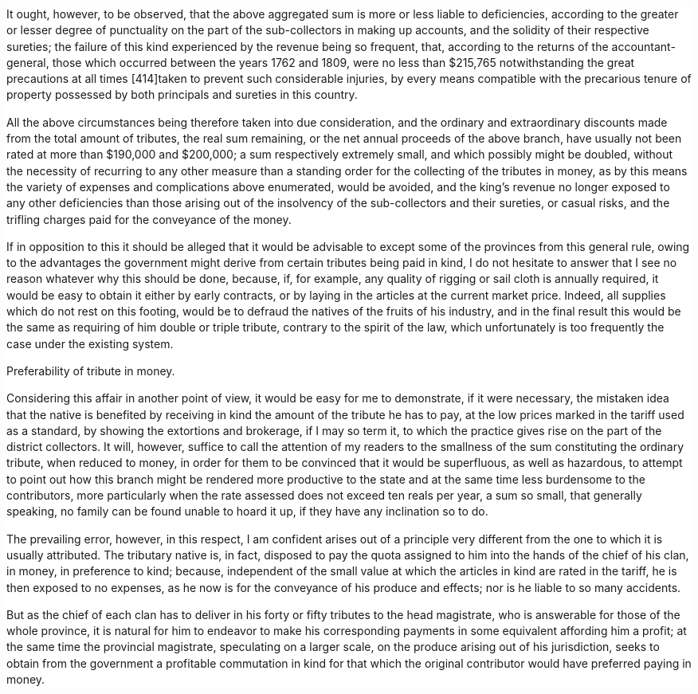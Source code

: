 It ought, however, to be observed, that the above aggregated sum is more or less liable to deficiencies, according to the greater or lesser degree of punctuality on the part of the sub-collectors in making up accounts, and the solidity of their respective sureties; the failure of this kind experienced by the revenue being so frequent, that, according to the returns of the accountant-general, those which occurred between the years 1762 and 1809, were no less than $215,765 notwithstanding the great precautions at all times [414]taken to prevent such considerable injuries, by every means compatible with the precarious tenure of property possessed by both principals and sureties in this country. 

All the above circumstances being therefore taken into due consideration, and the ordinary and extraordinary discounts made from the total amount of tributes, the real sum remaining, or the net annual proceeds of the above branch, have usually not been rated at more than $190,000 and $200,000; a sum respectively extremely small, and which possibly might be doubled, without the necessity of recurring to any other measure than a standing order for the collecting of the tributes in money, as by this means the variety of expenses and complications above enumerated, would be avoided, and the king’s revenue no longer exposed to any other deficiencies than those arising out of the insolvency of the sub-collectors and their sureties, or casual risks, and the trifling charges paid for the conveyance of the money. 

If in opposition to this it should be alleged that it would be advisable to except some of the provinces from this general rule, owing to the advantages the government might derive from certain tributes being paid in kind, I do not hesitate to answer that I see no reason whatever why this should be done, because, if, for example, any quality of rigging or sail cloth is annually required, it would be easy to obtain it either by early contracts, or by laying in the articles at the current market price. Indeed, all supplies which do not rest on this footing, would be to defraud the natives of the fruits of his industry, and in the final result this would be the same as requiring of him double or triple tribute, contrary to the spirit of the law, which unfortunately is too frequently the case under the existing system.


Preferability of tribute in money.

Considering this affair in another point of view, it would be easy for me to demonstrate, if it were necessary, the mistaken idea that the native is benefited by receiving in kind the amount of the tribute he has to pay, at the low prices marked in the tariff used as a standard, by showing the extortions and brokerage, if I may so term it, to which the practice gives rise on the part of the district collectors. It will, however, suffice to call the attention of my readers to the smallness of the sum constituting the ordinary tribute, when reduced to money, in order for them to be convinced that it would be superfluous, as well as hazardous, to attempt to point out how this branch might be rendered more productive to the state and at the same time less burdensome to the contributors, more particularly when the rate assessed does not exceed ten reals per year, a sum so small, that generally speaking, no family can be found unable to hoard it up, if they have any inclination so to do. 

The prevailing error, however, in this respect, I am confident arises out of a principle very different from the one to which it is usually attributed. The tributary native is, in fact, disposed to pay the quota assigned to him into the hands of the chief of his clan, in money, in preference to kind; because, independent of the small value at which the articles in kind are rated in the tariff, he is then exposed to no expenses, as he now is for the conveyance of his produce and effects; nor is he liable to so many accidents. 

But as the chief of each clan has to deliver in his forty or fifty tributes to the head magistrate, who is answerable for those of the whole province, it is natural for him to endeavor to make his corresponding payments in some equivalent affording him a profit; at the same time the provincial magistrate, speculating on a larger scale, on the produce arising out of his jurisdiction, seeks to obtain from the government a profitable commutation in kind for that which the original contributor would have preferred paying in money. 
